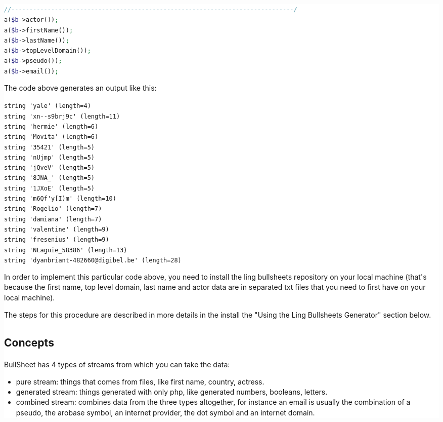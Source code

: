 ```php
//------------------------------------------------------------------------------/
a($b->actor());
a($b->firstName());
a($b->lastName());
a($b->topLevelDomain());
a($b->pseudo());
a($b->email());

```

The code above generates an output like this:

```
string 'yale' (length=4)
string 'xn--s9brj9c' (length=11)
string 'hermie' (length=6)
string 'Movita' (length=6)
string '35421' (length=5)
string 'nUjmp' (length=5)
string 'jQveV' (length=5)
string '8JNA_' (length=5)
string '1JXoE' (length=5)
string 'm6Qf'y[I)m' (length=10)
string 'Rogelio' (length=7)
string 'damiana' (length=7)
string 'valentine' (length=9)
string 'fresenius' (length=9)
string 'NLaguie_58386' (length=13)
string 'dyanbriant-482660@digibel.be' (length=28)

```



In order to implement this particular code above, you need to install the ling bullsheets repository on your 
local machine (that's because the first name, top level domain, last name and actor data are in separated txt files 
that you need to first have on your local machine).

The steps for this procedure are described in more details in the install 
the "Using the Ling Bullsheets Generator" section below.




Concepts
----------------

BullSheet has 4 types of streams from which you can take the data:

- pure stream: things that comes from files, like first name, country, actress. 
- generated stream: things generated with only php, like generated numbers, booleans, letters.
- combined stream: combines data from the three types altogether, for instance an email is 
                        usually the combination of a pseudo, the arobase symbol, an internet provider, the dot symbol and an internet domain.
